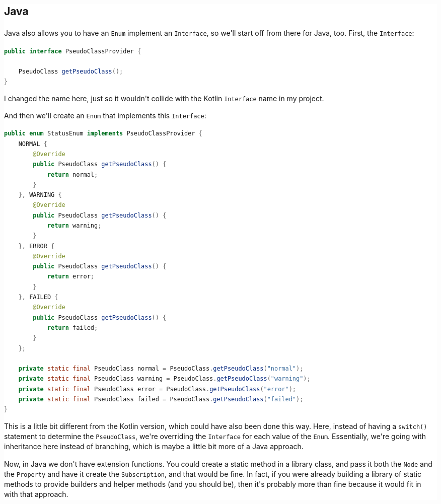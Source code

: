 
## Java
Java also allows you to have an `Enum` implement an `Interface`, so we'll start off from there for Java, too.  First, the `Interface`:

``` java
public interface PseudoClassProvider {

    PseudoClass getPseudoClass();
}
```
I changed the name here, just so it wouldn't collide with the Kotlin `Interface` name in my project.

And then we'll create an `Enum` that implements this `Interface`:

``` java
public enum StatusEnum implements PseudoClassProvider {
    NORMAL {
        @Override
        public PseudoClass getPseudoClass() {
            return normal;
        }
    }, WARNING {
        @Override
        public PseudoClass getPseudoClass() {
            return warning;
        }
    }, ERROR {
        @Override
        public PseudoClass getPseudoClass() {
            return error;
        }
    }, FAILED {
        @Override
        public PseudoClass getPseudoClass() {
            return failed;
        }
    };

    private static final PseudoClass normal = PseudoClass.getPseudoClass("normal");
    private static final PseudoClass warning = PseudoClass.getPseudoClass("warning");
    private static final PseudoClass error = PseudoClass.getPseudoClass("error");
    private static final PseudoClass failed = PseudoClass.getPseudoClass("failed");
}
```

This is a little bit different from the Kotlin version, which could have also been done this way.  Here, instead of having a `switch()` statement to determine the `PseudoClass`, we're overriding the `Interface` for each value of the `Enum`.  Essentially, we're going with inheritance here instead of branching, which is maybe a little bit more of a Java approach.  

Now, in Java we don't have extension functions.  You could create a static method in a library class, and pass it both the `Node` and the `Property` and have it create the `Subscription`, and that would be fine.  In fact, if you were already building a library of static methods to provide builders and helper methods (and you should be), then it's probably more than fine because it would fit in with that approach.  

